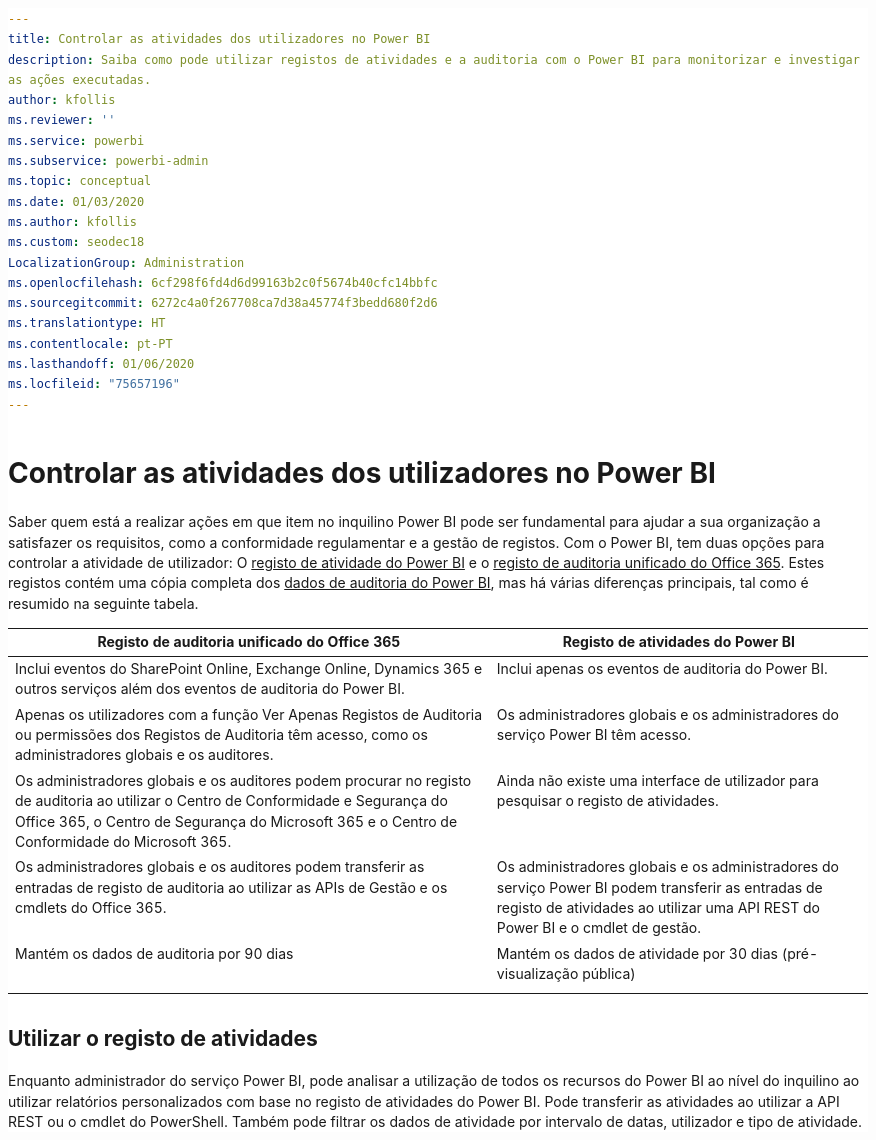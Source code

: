 ```yaml
---
title: Controlar as atividades dos utilizadores no Power BI
description: Saiba como pode utilizar registos de atividades e a auditoria com o Power BI para monitorizar e investigar as ações executadas.
author: kfollis
ms.reviewer: ''
ms.service: powerbi
ms.subservice: powerbi-admin
ms.topic: conceptual
ms.date: 01/03/2020
ms.author: kfollis
ms.custom: seodec18
LocalizationGroup: Administration
ms.openlocfilehash: 6cf298f6fd4d6d99163b2c0f5674b40cfc14bbfc
ms.sourcegitcommit: 6272c4a0f267708ca7d38a45774f3bedd680f2d6
ms.translationtype: HT
ms.contentlocale: pt-PT
ms.lasthandoff: 01/06/2020
ms.locfileid: "75657196"
---
```

# <a name="track-user-activities-in-power-bi"></a>Controlar as atividades dos utilizadores no Power BI

Saber quem está a realizar ações em que item no inquilino Power BI pode ser fundamental para ajudar a sua organização a satisfazer os requisitos, como a conformidade regulamentar e a gestão de registos. Com o Power BI, tem duas opções para controlar a atividade de utilizador: O [registo de atividade do Power BI](#use-the-activity-log) e o [registo de auditoria unificado do Office 365](#use-the-audit-log). Estes registos contém uma cópia completa dos [dados de auditoria do Power BI](#operations-available-in-the-audit-and-activity-logs), mas há várias diferenças principais, tal como é resumido na seguinte tabela.

| **Registo de auditoria unificado do Office 365** | **Registo de atividades do Power BI** |
| --- | --- |
| Inclui eventos do SharePoint Online, Exchange Online, Dynamics 365 e outros serviços além dos eventos de auditoria do Power BI. | Inclui apenas os eventos de auditoria do Power BI. |
| Apenas os utilizadores com a função Ver Apenas Registos de Auditoria ou permissões dos Registos de Auditoria têm acesso, como os administradores globais e os auditores. | Os administradores globais e os administradores do serviço Power BI têm acesso. |
| Os administradores globais e os auditores podem procurar no registo de auditoria ao utilizar o Centro de Conformidade e Segurança do Office 365, o Centro de Segurança do Microsoft 365 e o Centro de Conformidade do Microsoft 365. | Ainda não existe uma interface de utilizador para pesquisar o registo de atividades. |
| Os administradores globais e os auditores podem transferir as entradas de registo de auditoria ao utilizar as APIs de Gestão e os cmdlets do Office 365. | Os administradores globais e os administradores do serviço Power BI podem transferir as entradas de registo de atividades ao utilizar uma API REST do Power BI e o cmdlet de gestão. |
| Mantém os dados de auditoria por 90 dias | Mantém os dados de atividade por 30 dias (pré-visualização pública) |
| | |

## <a name="use-the-activity-log"></a>Utilizar o registo de atividades

Enquanto administrador do serviço Power BI, pode analisar a utilização de todos os recursos do Power BI ao nível do inquilino ao utilizar relatórios personalizados com base no registo de atividades do Power BI. Pode transferir as atividades ao utilizar a API REST ou o cmdlet do PowerShell. Também pode filtrar os dados de atividade por intervalo de datas, utilizador e tipo de atividade.
